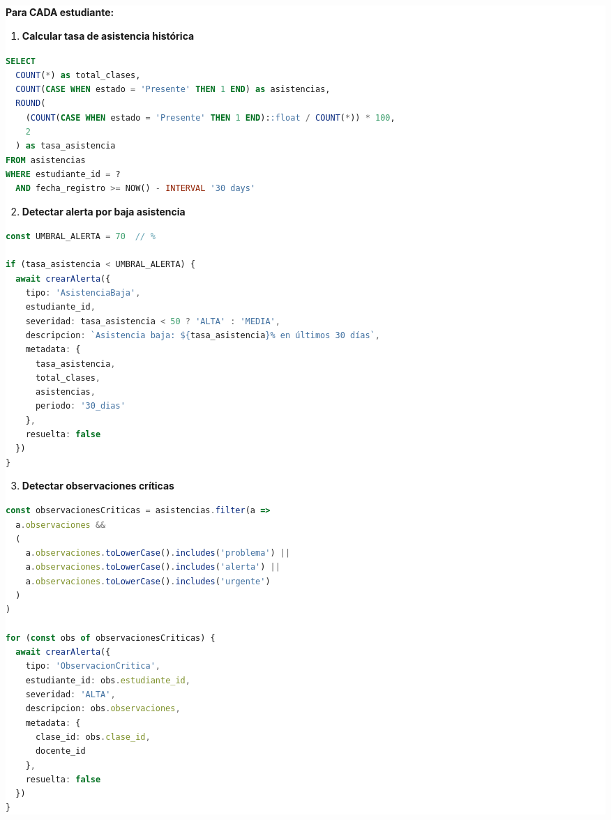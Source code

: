 **Para CADA estudiante:**

1. **Calcular tasa de asistencia histórica**
```sql
SELECT
  COUNT(*) as total_clases,
  COUNT(CASE WHEN estado = 'Presente' THEN 1 END) as asistencias,
  ROUND(
    (COUNT(CASE WHEN estado = 'Presente' THEN 1 END)::float / COUNT(*)) * 100,
    2
  ) as tasa_asistencia
FROM asistencias
WHERE estudiante_id = ?
  AND fecha_registro >= NOW() - INTERVAL '30 days'
```

2. **Detectar alerta por baja asistencia**
```typescript
const UMBRAL_ALERTA = 70  // %

if (tasa_asistencia < UMBRAL_ALERTA) {
  await crearAlerta({
    tipo: 'AsistenciaBaja',
    estudiante_id,
    severidad: tasa_asistencia < 50 ? 'ALTA' : 'MEDIA',
    descripcion: `Asistencia baja: ${tasa_asistencia}% en últimos 30 días`,
    metadata: {
      tasa_asistencia,
      total_clases,
      asistencias,
      periodo: '30_dias'
    },
    resuelta: false
  })
}
```

3. **Detectar observaciones críticas**
```typescript
const observacionesCriticas = asistencias.filter(a =>
  a.observaciones &&
  (
    a.observaciones.toLowerCase().includes('problema') ||
    a.observaciones.toLowerCase().includes('alerta') ||
    a.observaciones.toLowerCase().includes('urgente')
  )
)

for (const obs of observacionesCriticas) {
  await crearAlerta({
    tipo: 'ObservacionCritica',
    estudiante_id: obs.estudiante_id,
    severidad: 'ALTA',
    descripcion: obs.observaciones,
    metadata: {
      clase_id: obs.clase_id,
      docente_id
    },
    resuelta: false
  })
}
```
